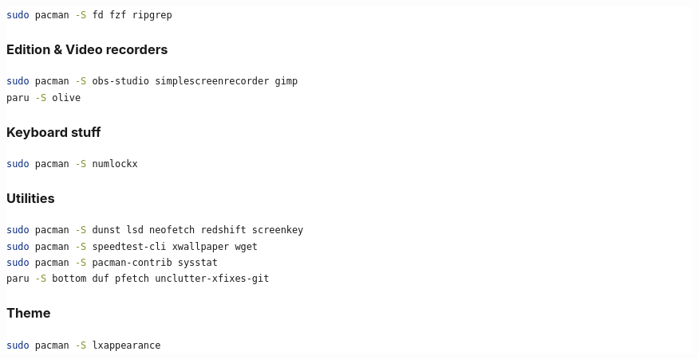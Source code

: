 ```bash
sudo pacman -S fd fzf ripgrep
```

### Edition & Video recorders

```bash
sudo pacman -S obs-studio simplescreenrecorder gimp
paru -S olive
```

### Keyboard stuff

```bash
sudo pacman -S numlockx
```

### Utilities

```bash
sudo pacman -S dunst lsd neofetch redshift screenkey
sudo pacman -S speedtest-cli xwallpaper wget
sudo pacman -S pacman-contrib sysstat
paru -S bottom duf pfetch unclutter-xfixes-git
```

### Theme

```bash
sudo pacman -S lxappearance
```

